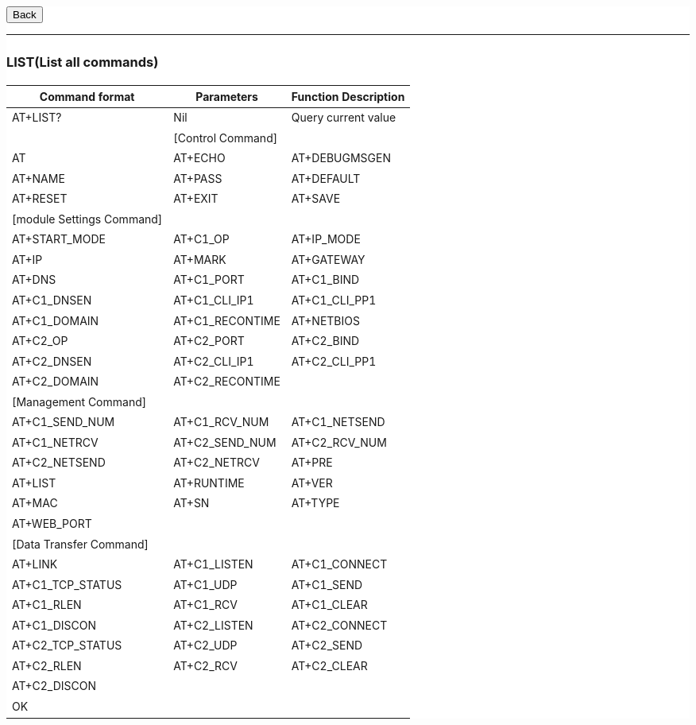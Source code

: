 <a href="#at4">
  <button>Back</button>
</a>

---

### LIST(List all commands)

| **Command format**        | **Parameters**    | **Function  Description** |
| ------------------------- | ----------------- | ------------------------- |
| AT+LIST?                  | Nil               | Query current value       |
|                           | [Control Command] |                           |
| AT                        | AT+ECHO           | AT+DEBUGMSGEN             |
| AT+NAME                   | AT+PASS           | AT+DEFAULT                |
| AT+RESET                  | AT+EXIT           | AT+SAVE                   |
| [module Settings Command] |                   |                           |
| AT+START_MODE             | AT+C1_OP          | AT+IP_MODE                |
| AT+IP                     | AT+MARK           | AT+GATEWAY                |
| AT+DNS                    | AT+C1_PORT        | AT+C1_BIND                |
| AT+C1_DNSEN               | AT+C1_CLI_IP1     | AT+C1_CLI_PP1             |
| AT+C1_DOMAIN              | AT+C1_RECONTIME   | AT+NETBIOS                |
| AT+C2_OP                  | AT+C2_PORT        | AT+C2_BIND                |
| AT+C2_DNSEN               | AT+C2_CLI_IP1     | AT+C2_CLI_PP1             |
| AT+C2_DOMAIN              | AT+C2_RECONTIME   |                           |
| [Management Command]      |                   |                           |
| AT+C1_SEND_NUM            | AT+C1_RCV_NUM     | AT+C1_NETSEND             |
| AT+C1_NETRCV              | AT+C2_SEND_NUM    | AT+C2_RCV_NUM             |
| AT+C2_NETSEND             | AT+C2_NETRCV      | AT+PRE                    |
| AT+LIST                   | AT+RUNTIME        | AT+VER                    |
| AT+MAC                    | AT+SN             | AT+TYPE                   |
| AT+WEB_PORT               |                   |                           |
| [Data Transfer Command]   |                   |                           |
| AT+LINK                   | AT+C1_LISTEN      | AT+C1_CONNECT             |
| AT+C1_TCP_STATUS          | AT+C1_UDP         | AT+C1_SEND                |
| AT+C1_RLEN                | AT+C1_RCV         | AT+C1_CLEAR               |
| AT+C1_DISCON              | AT+C2_LISTEN      | AT+C2_CONNECT             |
| AT+C2_TCP_STATUS          | AT+C2_UDP         | AT+C2_SEND                |
| AT+C2_RLEN                | AT+C2_RCV         | AT+C2_CLEAR               |
| AT+C2_DISCON              |                   |                           |
| OK                        |                   |                           |
